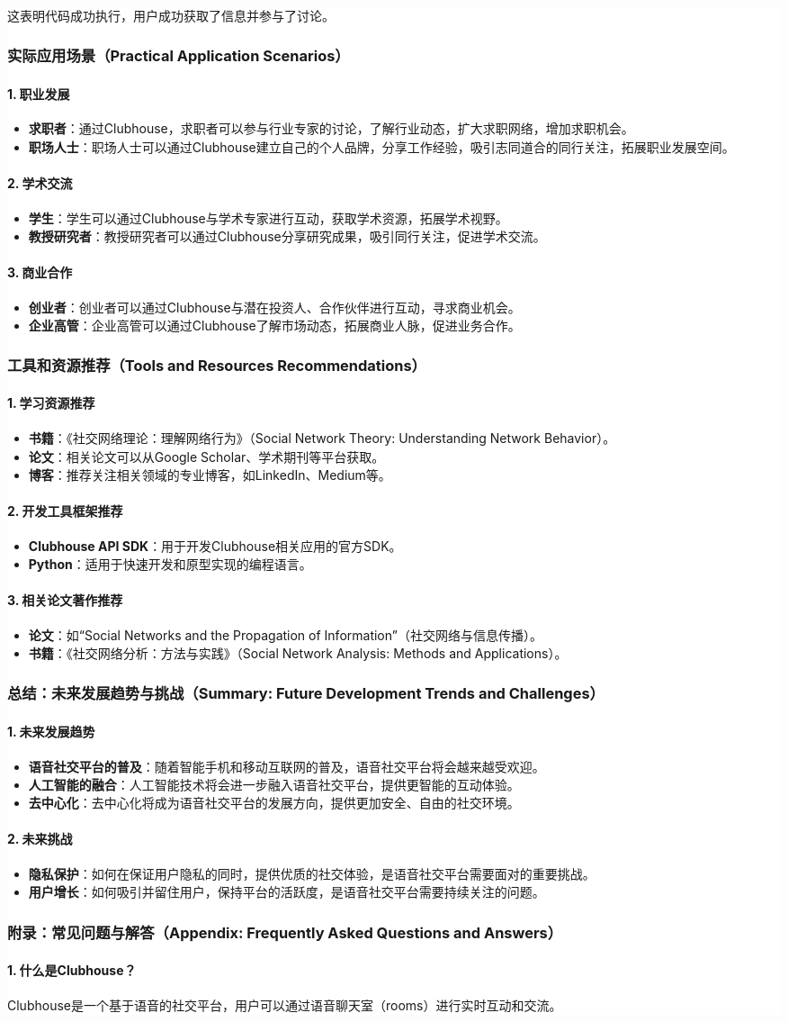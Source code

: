 这表明代码成功执行，用户成功获取了信息并参与了讨论。

### 实际应用场景（Practical Application Scenarios）

#### 1. 职业发展

- **求职者**：通过Clubhouse，求职者可以参与行业专家的讨论，了解行业动态，扩大求职网络，增加求职机会。
- **职场人士**：职场人士可以通过Clubhouse建立自己的个人品牌，分享工作经验，吸引志同道合的同行关注，拓展职业发展空间。

#### 2. 学术交流

- **学生**：学生可以通过Clubhouse与学术专家进行互动，获取学术资源，拓展学术视野。
- **教授研究者**：教授研究者可以通过Clubhouse分享研究成果，吸引同行关注，促进学术交流。

#### 3. 商业合作

- **创业者**：创业者可以通过Clubhouse与潜在投资人、合作伙伴进行互动，寻求商业机会。
- **企业高管**：企业高管可以通过Clubhouse了解市场动态，拓展商业人脉，促进业务合作。

### 工具和资源推荐（Tools and Resources Recommendations）

#### 1. 学习资源推荐

- **书籍**：《社交网络理论：理解网络行为》（Social Network Theory: Understanding Network Behavior）。
- **论文**：相关论文可以从Google Scholar、学术期刊等平台获取。
- **博客**：推荐关注相关领域的专业博客，如LinkedIn、Medium等。

#### 2. 开发工具框架推荐

- **Clubhouse API SDK**：用于开发Clubhouse相关应用的官方SDK。
- **Python**：适用于快速开发和原型实现的编程语言。

#### 3. 相关论文著作推荐

- **论文**：如“Social Networks and the Propagation of Information”（社交网络与信息传播）。
- **书籍**：《社交网络分析：方法与实践》（Social Network Analysis: Methods and Applications）。

### 总结：未来发展趋势与挑战（Summary: Future Development Trends and Challenges）

#### 1. 未来发展趋势

- **语音社交平台的普及**：随着智能手机和移动互联网的普及，语音社交平台将会越来越受欢迎。
- **人工智能的融合**：人工智能技术将会进一步融入语音社交平台，提供更智能的互动体验。
- **去中心化**：去中心化将成为语音社交平台的发展方向，提供更加安全、自由的社交环境。

#### 2. 未来挑战

- **隐私保护**：如何在保证用户隐私的同时，提供优质的社交体验，是语音社交平台需要面对的重要挑战。
- **用户增长**：如何吸引并留住用户，保持平台的活跃度，是语音社交平台需要持续关注的问题。

### 附录：常见问题与解答（Appendix: Frequently Asked Questions and Answers）

#### 1. 什么是Clubhouse？
Clubhouse是一个基于语音的社交平台，用户可以通过语音聊天室（rooms）进行实时互动和交流。
